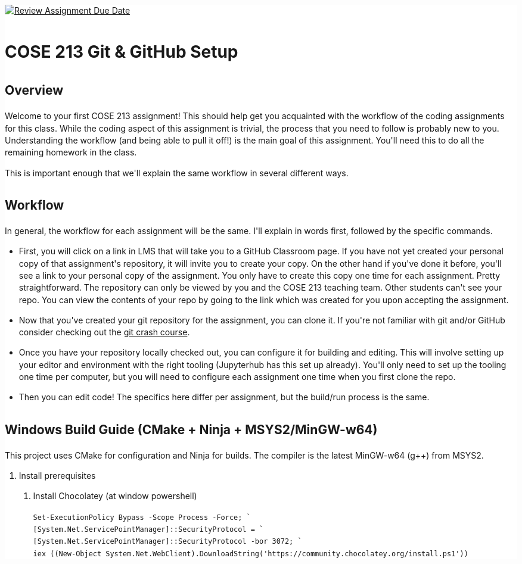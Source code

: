 [![Review Assignment Due Date](https://classroom.github.com/assets/deadline-readme-button-22041afd0340ce965d47ae6ef1cefeee28c7c493a6346c4f15d667ab976d596c.svg)](https://classroom.github.com/a/0S1oIDJg)
# COSE 213 Git & GitHub Setup

## Overview

Welcome to your first COSE 213 assignment! This should help get you acquainted with the workflow of the coding assignments for this class. While the coding aspect of this assignment is trivial, the process that you need to follow is probably new to you. Understanding the workflow (and being able to pull it off!) is the main goal of this assignment. You'll need this to do all the remaining homework in the class.

This is important enough that we'll explain the same workflow in several different ways.

## Workflow

In general, the workflow for each assignment will be the same. I'll explain in words first, followed by the specific commands.

- First, you will click on a link in LMS that will take you to a GitHub Classroom page. If you have not yet created your personal copy of that assignment's repository, it will invite you to create your copy. On the other hand if you've done it before, you'll see a link to your personal copy of the assignment. You only have to create this copy one time for each assignment. Pretty straightforward. The repository can only be viewed by you and the COSE 213 teaching team. Other students can't see your repo. You can view the contents of your repo by going to the link which was created for you upon accepting the assignment.

- Now that you've created your git repository for the assignment, you can clone it. If you're not familiar with git and/or GitHub consider checking out the [git crash course](https://github.com/2025-2-COSE213-01/git/blob/main/git.md).

- Once you have your repository locally checked out, you can configure it for building and editing. This will involve setting up your editor and environment with the right tooling (Jupyterhub has this set up already). You'll only need to set up the tooling one time per computer, but you will need to configure each assignment one time when you first clone the repo.

- Then you can edit code! The specifics here differ per assignment, but the build/run process is the same.



## Windows Build Guide (CMake + Ninja + MSYS2/MinGW-w64)
This project uses CMake for configuration and Ninja for builds. The compiler is the latest MinGW-w64 (g++) from MSYS2.

1. Install prerequisites
   1) Install Chocolatey (at window powershell)

      ```console
      Set-ExecutionPolicy Bypass -Scope Process -Force; `
      [System.Net.ServicePointManager]::SecurityProtocol = `
      [System.Net.ServicePointManager]::SecurityProtocol -bor 3072; `
      iex ((New-Object System.Net.WebClient).DownloadString('https://community.chocolatey.org/install.ps1'))
      ```
